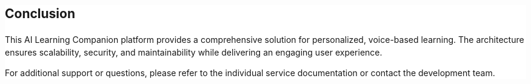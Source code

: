 
## Conclusion

This AI Learning Companion platform provides a comprehensive solution for personalized, voice-based learning. The architecture ensures scalability, security, and maintainability while delivering an engaging user experience.

For additional support or questions, please refer to the individual service documentation or contact the development team. 